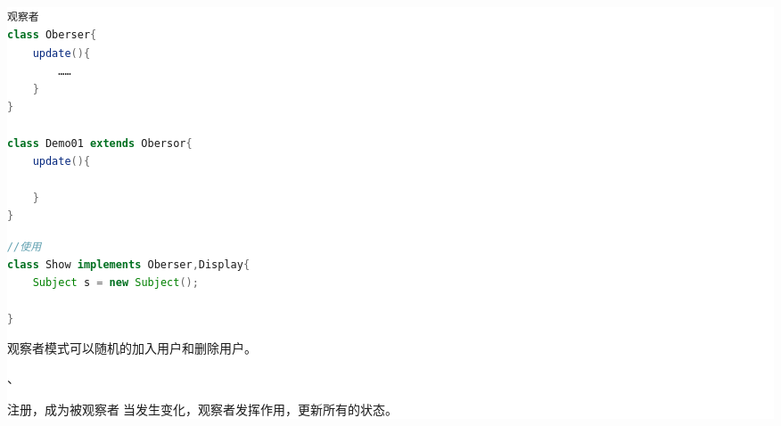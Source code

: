```java
```

```java
观察者
class Oberser{
    update(){
        ……
    }
}

class Demo01 extends Obersor{
    update(){
        
    }
}
```

```java
//使用
class Show implements Oberser,Display{
    Subject s = new Subject();

}
```

观察者模式可以随机的加入用户和删除用户。

、


注册，成为被观察者  当发生变化，观察者发挥作用，更新所有的状态。